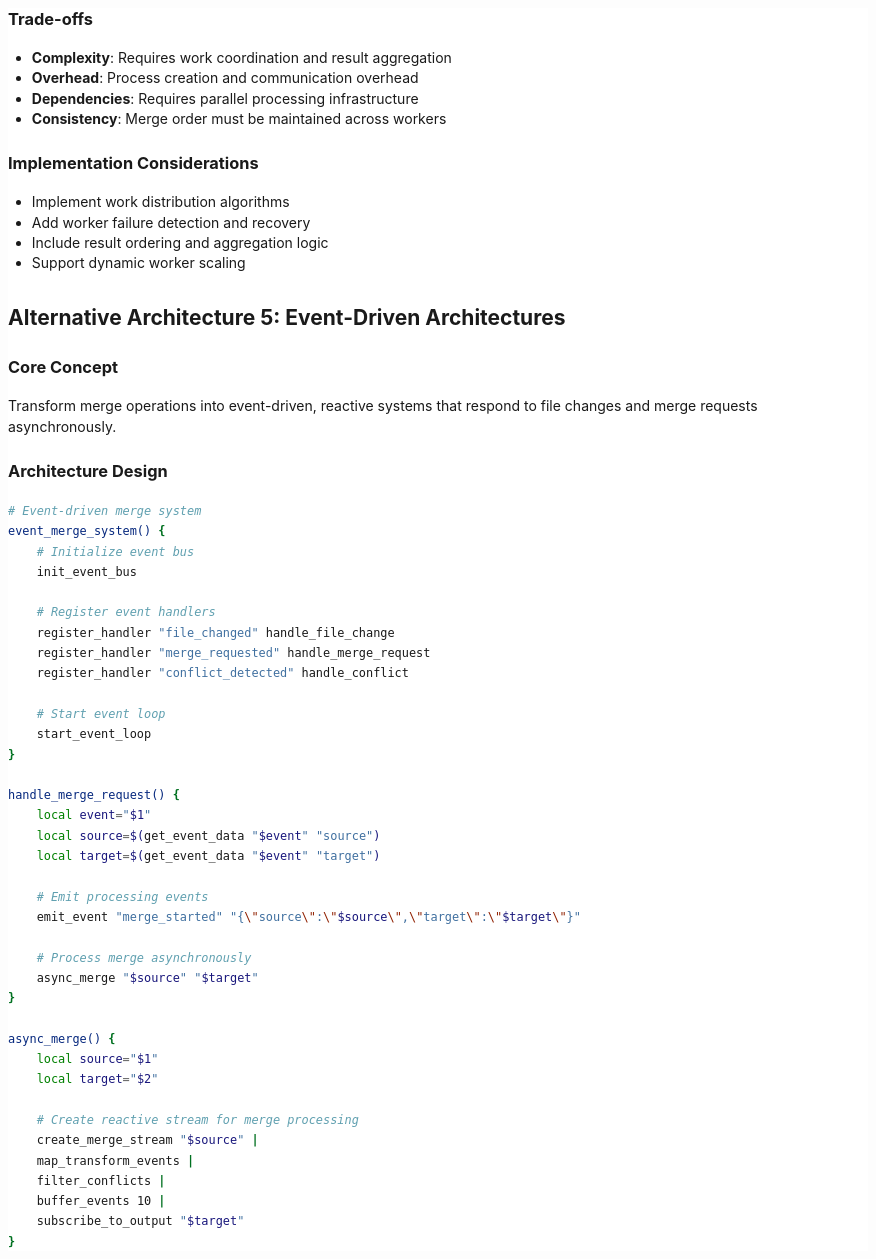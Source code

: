 ### Trade-offs

- **Complexity**: Requires work coordination and result aggregation
- **Overhead**: Process creation and communication overhead
- **Dependencies**: Requires parallel processing infrastructure
- **Consistency**: Merge order must be maintained across workers

### Implementation Considerations

- Implement work distribution algorithms
- Add worker failure detection and recovery
- Include result ordering and aggregation logic
- Support dynamic worker scaling

## Alternative Architecture 5: Event-Driven Architectures

### Core Concept

Transform merge operations into event-driven, reactive systems that respond to file changes and merge requests asynchronously.

### Architecture Design

```bash
# Event-driven merge system
event_merge_system() {
    # Initialize event bus
    init_event_bus
    
    # Register event handlers
    register_handler "file_changed" handle_file_change
    register_handler "merge_requested" handle_merge_request
    register_handler "conflict_detected" handle_conflict
    
    # Start event loop
    start_event_loop
}

handle_merge_request() {
    local event="$1"
    local source=$(get_event_data "$event" "source")
    local target=$(get_event_data "$event" "target")
    
    # Emit processing events
    emit_event "merge_started" "{\"source\":\"$source\",\"target\":\"$target\"}"
    
    # Process merge asynchronously
    async_merge "$source" "$target"
}

async_merge() {
    local source="$1"
    local target="$2"
    
    # Create reactive stream for merge processing
    create_merge_stream "$source" | 
    map_transform_events |
    filter_conflicts |
    buffer_events 10 |
    subscribe_to_output "$target"
}
```
